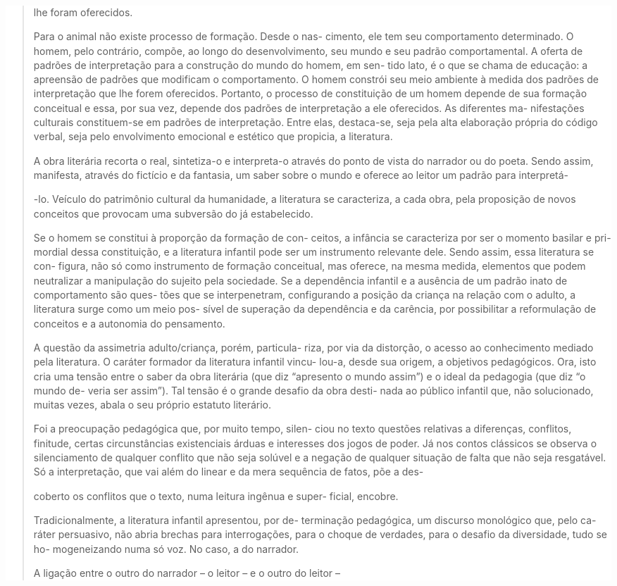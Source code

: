 > lhe foram oferecidos.
>
> Para o animal não existe processo de formação. Desde o nas- cimento,
> ele tem seu comportamento determinado. O homem, pelo contrário,
> compõe, ao longo do desenvolvimento, seu mundo e seu padrão
> comportamental. A oferta de padrões de interpretação para a construção
> do mundo do homem, em sen- tido lato, é o que se chama de educação: a
> apreensão de padrões que modificam o comportamento. O homem constrói
> seu meio ambiente à medida dos padrões de interpretação que lhe forem
> oferecidos. Portanto, o processo de constituição de um homem depende
> de sua formação conceitual e essa, por sua vez, depende dos padrões de
> interpretação a ele oferecidos. As diferentes ma- nifestações
> culturais constituem-se em padrões de interpretação. Entre elas,
> destaca-se, seja pela alta elaboração própria do código verbal, seja
> pelo envolvimento emocional e estético que propicia, a literatura.
>
> A obra literária recorta o real, sintetiza-o e interpreta-o através do
> ponto de vista do narrador ou do poeta. Sendo assim, manifesta,
> através do fictício e da fantasia, um saber sobre o mundo e oferece ao
> leitor um padrão para interpretá-
>
> -lo. Veículo do patrimônio cultural da humanidade, a literatura se
> caracteriza, a cada obra, pela proposição de novos conceitos que
> provocam uma subversão do já estabelecido.
>
> Se o homem se constitui à proporção da formação de con- ceitos, a
> infância se caracteriza por ser o momento basilar e pri- mordial dessa
> constituição, e a literatura infantil pode ser um instrumento
> relevante dele. Sendo assim, essa literatura se con- figura, não só
> como instrumento de formação conceitual, mas oferece, na mesma medida,
> elementos que podem neutralizar a manipulação do sujeito pela
> sociedade. Se a dependência infantil e a ausência de um padrão inato
> de comportamento são ques- tões que se interpenetram, configurando a
> posição da criança na relação com o adulto, a literatura surge como um
> meio pos- sível de superação da dependência e da carência, por
> possibilitar a reformulação de conceitos e a autonomia do pensamento.
>
> A questão da assimetria adulto/criança, porém, particula- riza, por
> via da distorção, o acesso ao conhecimento mediado pela literatura. O
> caráter formador da literatura infantil vincu- lou-a, desde sua
> origem, a objetivos pedagógicos. Ora, isto cria uma tensão entre o
> saber da obra literária (que diz “apresento o mundo assim”) e o ideal
> da pedagogia (que diz “o mundo de- veria ser assim”). Tal tensão é o
> grande desafio da obra desti- nada ao público infantil que, não
> solucionado, muitas vezes, abala o seu próprio estatuto literário.
>
> Foi a preocupação pedagógica que, por muito tempo, silen- ciou no
> texto questões relativas a diferenças, conflitos, finitude, certas
> circunstâncias existenciais árduas e interesses dos jogos de poder. Já
> nos contos clássicos se observa o silenciamento de qualquer conflito
> que não seja solúvel e a negação de qualquer situação de falta que não
> seja resgatável. Só a interpretação, que vai além do linear e da mera
> sequência de fatos, põe a des-
>
> coberto os conflitos que o texto, numa leitura ingênua e super-
> ficial, encobre.
>
> Tradicionalmente, a literatura infantil apresentou, por de- terminação
> pedagógica, um discurso monológico que, pelo ca- ráter persuasivo, não
> abria brechas para interrogações, para o choque de verdades, para o
> desafio da diversidade, tudo se ho- mogeneizando numa só voz. No caso,
> a do narrador.
>
> A ligação entre o outro do narrador – o leitor – e o outro do leitor –